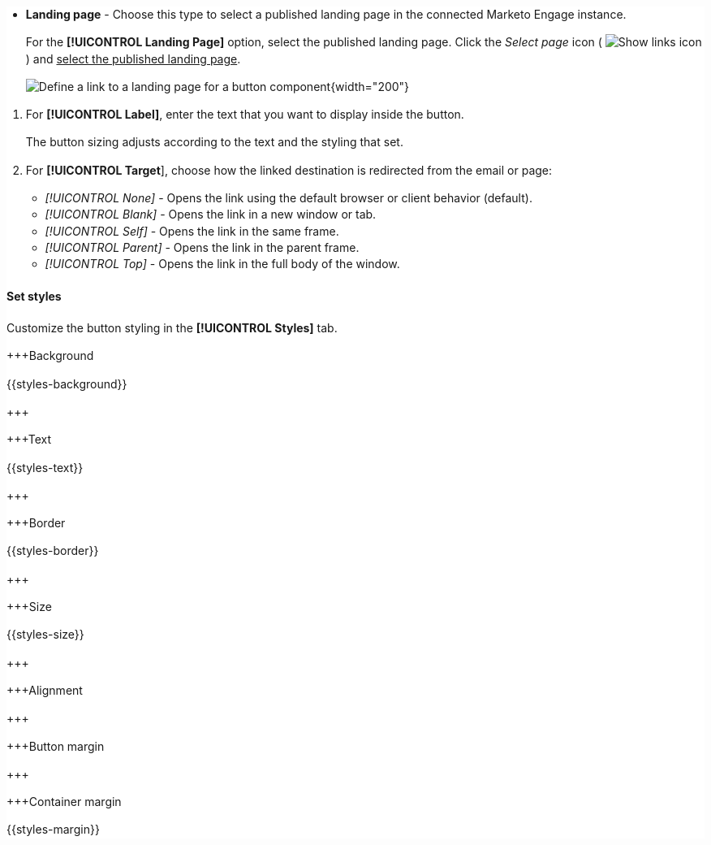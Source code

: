    * **Landing page** - Choose this type to select a published landing page in the connected Marketo Engage instance.

      For the **[!UICONTROL Landing Page]** option, select the published landing page. Click the _Select page_ icon ( ![Show links icon](/help/assets/do-not-localize/icon-landing-page-select.svg) ) and [select the published landing page](./landing-pages.md#link-to-a-landing-page).
      
      ![Define a link to a landing page for a button component](./assets/component-button-link-options-landing-page.png){width="200"}

1. For **[!UICONTROL Label]**, enter the text that you want to display inside the button.

   The button sizing adjusts according to the text and the styling that set.

1. For **[!UICONTROL Target**], choose how the linked destination is redirected from the email or page: 

   * _[!UICONTROL None]_ - Opens the link using the default browser or client behavior (default).
   * _[!UICONTROL Blank]_ - Opens the link in a new window or tab. 
   * _[!UICONTROL Self]_ - Opens the link in the same frame. 
   * _[!UICONTROL Parent]_ - Opens the link in the parent frame.
   * _[!UICONTROL Top]_ - Opens the link in the full body of the window.

#### Set styles

Customize the button styling in the **[!UICONTROL Styles]** tab.

+++Background

{{styles-background}}

+++

+++Text

{{styles-text}}

+++

+++Border

{{styles-border}}

+++

+++Size

{{styles-size}}

+++

+++Alignment

+++

+++Button margin

+++

+++Container margin

{{styles-margin}}
